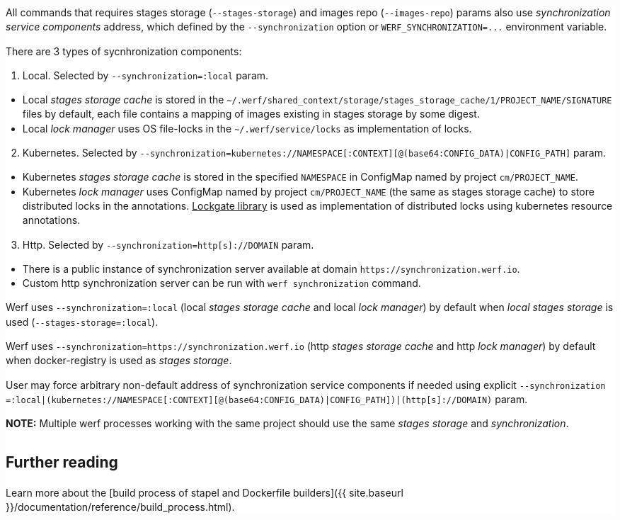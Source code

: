 All commands that requires stages storage (`--stages-storage`) and images repo (`--images-repo`) params also use _synchronization service components_ address, which defined by the `--synchronization` option or `WERF_SYNCHRONIZATION=...` environment variable.

There are 3 types of sycnhronization components:
 1. Local. Selected by `--synchronization=:local` param.
   - Local _stages storage cache_ is stored in the `~/.werf/shared_context/storage/stages_storage_cache/1/PROJECT_NAME/SIGNATURE` files by default, each file contains a mapping of images existing in stages storage by some digest.
   - Local _lock manager_ uses OS file-locks in the `~/.werf/service/locks` as implementation of locks.
 2. Kubernetes. Selected by `--synchronization=kubernetes://NAMESPACE[:CONTEXT][@(base64:CONFIG_DATA)|CONFIG_PATH]` param.
  - Kubernetes _stages storage cache_ is stored in the specified `NAMESPACE` in ConfigMap named by project `cm/PROJECT_NAME`.
  - Kubernetes _lock manager_  uses ConfigMap named by project `cm/PROJECT_NAME` (the same as stages storage cache) to store distributed locks in the annotations. [Lockgate library](https://github.com/werf/lockgate) is used as implementation of distributed locks using kubernetes resource annotations.
 3. Http. Selected by `--synchronization=http[s]://DOMAIN` param.
  - There is a public instance of synchronization server available at domain `https://synchronization.werf.io`.
  - Custom http synchronization server can be run with `werf synchronization` command.

Werf uses `--synchronization=:local` (local _stages storage cache_ and local _lock manager_) by default when _local stages storage_ is used (`--stages-storage=:local`).

Werf uses `--synchronization=https://synchronization.werf.io` (http _stages storage cache_ and http _lock manager_) by default when docker-registry is used as _stages storage_.

User may force arbitrary non-default address of synchronization service components if needed using explicit `--synchronization=:local|(kubernetes://NAMESPACE[:CONTEXT][@(base64:CONFIG_DATA)|CONFIG_PATH])|(http[s]://DOMAIN)` param.

**NOTE:** Multiple werf processes working with the same project should use the same _stages storage_ and _synchronization_.

## Further reading

Learn more about the [build process of stapel and Dockerfile builders]({{ site.baseurl }}/documentation/reference/build_process.html).
